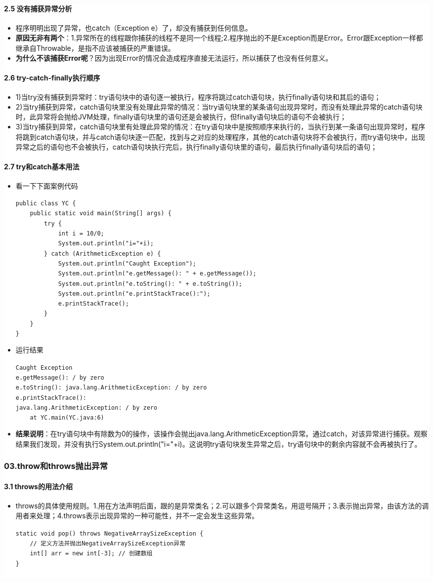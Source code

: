 

#### 2.5 没有捕获异常分析
- 程序明明出现了异常，也catch（Exception e）了，却没有捕获到任何信息。
- **原因无非有两个**：1.异常所在的线程跟你捕获的线程不是同一个线程;2.程序抛出的不是Exception而是Error。Error跟Exception一样都继承自Throwable，是指不应该被捕获的严重错误。
- **为什么不该捕获Error呢**？因为出现Error的情况会造成程序直接无法运行，所以捕获了也没有任何意义。



#### 2.6 try-catch-finally执行顺序
- 1)当try没有捕获到异常时：try语句块中的语句逐一被执行，程序将跳过catch语句块，执行finally语句块和其后的语句；
- 2)当try捕获到异常，catch语句块里没有处理此异常的情况：当try语句块里的某条语句出现异常时，而没有处理此异常的catch语句块时，此异常将会抛给JVM处理，finally语句块里的语句还是会被执行，但finally语句块后的语句不会被执行；
- 3)当try捕获到异常，catch语句块里有处理此异常的情况：在try语句块中是按照顺序来执行的，当执行到某一条语句出现异常时，程序将跳到catch语句块，并与catch语句块逐一匹配，找到与之对应的处理程序，其他的catch语句块将不会被执行，而try语句块中，出现异常之后的语句也不会被执行，catch语句块执行完后，执行finally语句块里的语句，最后执行finally语句块后的语句；






#### 2.7 try和catch基本用法
- 看一下下面案例代码
    ```
    public class YC {
        public static void main(String[] args) {
            try {
                int i = 10/0;
                System.out.println("i="+i); 
            } catch (ArithmeticException e) {
                System.out.println("Caught Exception"); 
                System.out.println("e.getMessage(): " + e.getMessage()); 
                System.out.println("e.toString(): " + e.toString()); 
                System.out.println("e.printStackTrace():");
                e.printStackTrace(); 
            }
        }
    }
    ```
- 运行结果
    ```
    Caught Exception
    e.getMessage(): / by zero
    e.toString(): java.lang.ArithmeticException: / by zero
    e.printStackTrace():
    java.lang.ArithmeticException: / by zero
        at YC.main(YC.java:6)
    ```
- **结果说明**：在try语句块中有除数为0的操作，该操作会抛出java.lang.ArithmeticException异常。通过catch，对该异常进行捕获。观察结果我们发现，并没有执行System.out.println("i="+i)。这说明try语句块发生异常之后，try语句块中的剩余内容就不会再被执行了。




### 03.throw和throws抛出异常
#### 3.1 throws的用法介绍
- throws的具体使用规则。1.用在方法声明后面，跟的是异常类名；2.可以跟多个异常类名，用逗号隔开；3.表示抛出异常，由该方法的调用者来处理；4.throws表示出现异常的一种可能性，并不一定会发生这些异常。
    ```
    static void pop() throws NegativeArraySizeException {
    	// 定义方法并抛出NegativeArraySizeException异常
    	int[] arr = new int[-3]; // 创建数组
    }
    